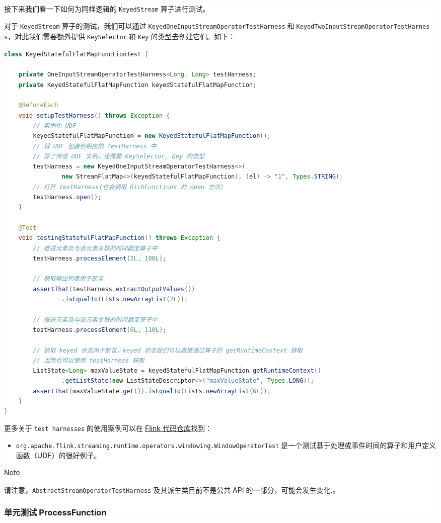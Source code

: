 接下来我们看一下如何为同样逻辑的 `KeyedStream` 算子进行测试。

对于 `KeyedStream` 算子的测试，我们可以通过 `KeyedOneInputStreamOperatorTestHarness` 和 `KeyedTwoInputStreamOperatorTestHarness`，对此我们需要额外提供 `KeySelector` 和 `Key` 的类型去创建它们。如下：

```java
class KeyedStatefulFlatMapFunctionTest {

    private OneInputStreamOperatorTestHarness<Long, Long> testHarness;
    private KeyedStatefulFlatMapFunction keyedStatefulFlatMapFunction;

    @BeforeEach
    void setupTestHarness() throws Exception {
        // 实例化 UDF
        keyedStatefulFlatMapFunction = new KeyedStatefulFlatMapFunction();
        // 将 UDF 包装到相应的 TestHarness 中
        // 除了传递 UDF 实例，还需要 KeySelector, Key 的类型
        testHarness = new KeyedOneInputStreamOperatorTestHarness<>(
                new StreamFlatMap<>(keyedStatefulFlatMapFunction), (el) -> "1", Types.STRING);
        // 打开 testHarness(也会调用 RichFunctions 的 open 方法)
        testHarness.open();
    }

    @Test
    void testingStatefulFlatMapFunction() throws Exception {
        // 推送元素及与该元素关联的时间戳至算子中
        testHarness.processElement(2L, 100L);
        
        // 获取输出列表用于断言
        assertThat(testHarness.extractOutputValues())
                .isEqualTo(Lists.newArrayList(2L));
        
		// 推送元素及与该元素关联的时间戳至算子中 
        testHarness.processElement(6L, 110L);
        
        // 获取 keyed 状态用于断言，keyed 状态我们可以直接通过算子的 getRuntimeContext 获取
        // 当然也可以使用 testHarness 获取
        ListState<Long> maxValueState = keyedStatefulFlatMapFunction.getRuntimeContext()
                .getListState(new ListStateDescriptor<>("maxValueState", Types.LONG));
        assertThat(maxValueState.get()).isEqualTo(Lists.newArrayList(6L));
    }
}
```

更多关于 `test harnesses` 的使用案例可以在 [Flink 代码仓库](https://github.com/apache/flink/tree/master/flink-streaming-java/src/test/java/org/apache/flink/streaming/runtime/operators/windowing)找到：

- `org.apache.flink.streaming.runtime.operators.windowing.WindowOperatorTest` 是一个测试基于处理或事件时间的算子和用户定义函数（UDF）的很好例子。

>[!note]
>请注意，`AbstractStreamOperatorTestHarness` 及其派生类目前不是公共 API 的一部分，可能会发生变化.。

### 单元测试 ProcessFunction
